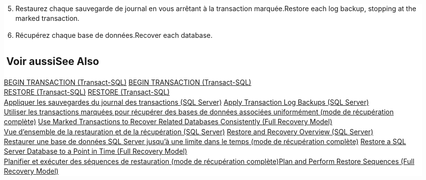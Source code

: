 5.  <span data-ttu-id="6cac9-151">Restaurez chaque sauvegarde de journal en vous arrêtant à la transaction marquée.</span><span class="sxs-lookup"><span data-stu-id="6cac9-151">Restore each log backup, stopping at the marked transaction.</span></span>  
  
6.  <span data-ttu-id="6cac9-152">Récupérez chaque base de données.</span><span class="sxs-lookup"><span data-stu-id="6cac9-152">Recover each database.</span></span>  
  
## <a name="see-also"></a><span data-ttu-id="6cac9-153"> Voir aussi</span><span class="sxs-lookup"><span data-stu-id="6cac9-153">See Also</span></span>  
 <span data-ttu-id="6cac9-154">[BEGIN TRANSACTION &#40;Transact-SQL&#41;](/sql/t-sql/language-elements/begin-transaction-transact-sql) </span><span class="sxs-lookup"><span data-stu-id="6cac9-154">[BEGIN TRANSACTION &#40;Transact-SQL&#41;](/sql/t-sql/language-elements/begin-transaction-transact-sql) </span></span>  
 <span data-ttu-id="6cac9-155">[RESTORE &#40;Transact-SQL&#41;](/sql/t-sql/statements/restore-statements-transact-sql) </span><span class="sxs-lookup"><span data-stu-id="6cac9-155">[RESTORE &#40;Transact-SQL&#41;](/sql/t-sql/statements/restore-statements-transact-sql) </span></span>  
 <span data-ttu-id="6cac9-156">[Appliquer les sauvegardes du journal des transactions &#40;SQL Server&#41;](transaction-log-backups-sql-server.md) </span><span class="sxs-lookup"><span data-stu-id="6cac9-156">[Apply Transaction Log Backups &#40;SQL Server&#41;](transaction-log-backups-sql-server.md) </span></span>  
 <span data-ttu-id="6cac9-157">[Utiliser les transactions marquées pour récupérer des bases de données associées uniformément &#40;mode de récupération complète&#41;](use-marked-transactions-to-recover-related-databases-consistently.md) </span><span class="sxs-lookup"><span data-stu-id="6cac9-157">[Use Marked Transactions to Recover Related Databases Consistently &#40;Full Recovery Model&#41;](use-marked-transactions-to-recover-related-databases-consistently.md) </span></span>  
 <span data-ttu-id="6cac9-158">[Vue d’ensemble de la restauration et de la récupération &#40;SQL Server&#41;](restore-and-recovery-overview-sql-server.md) </span><span class="sxs-lookup"><span data-stu-id="6cac9-158">[Restore and Recovery Overview &#40;SQL Server&#41;](restore-and-recovery-overview-sql-server.md) </span></span>  
 <span data-ttu-id="6cac9-159">[Restaurer une base de données SQL Server jusqu’à une limite dans le temps &#40;mode de récupération complète&#41;](restore-a-sql-server-database-to-a-point-in-time-full-recovery-model.md) </span><span class="sxs-lookup"><span data-stu-id="6cac9-159">[Restore a SQL Server Database to a Point in Time &#40;Full Recovery Model&#41;](restore-a-sql-server-database-to-a-point-in-time-full-recovery-model.md) </span></span>  
 [<span data-ttu-id="6cac9-160">Planifier et exécuter des séquences de restauration &#40;mode de récupération complète&#41;</span><span class="sxs-lookup"><span data-stu-id="6cac9-160">Plan and Perform Restore Sequences &#40;Full Recovery Model&#41;</span></span>](plan-and-perform-restore-sequences-full-recovery-model.md)  
  
  
